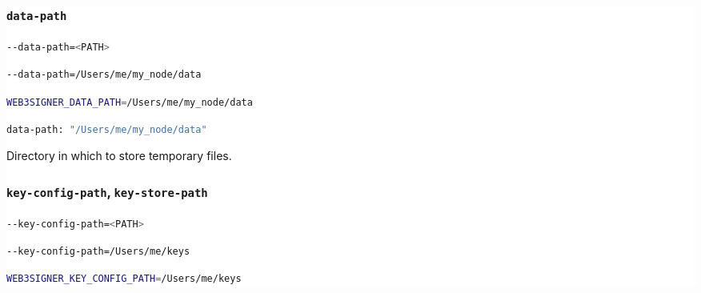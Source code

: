   </TabItem>
</Tabs>

### `data-path`

<Tabs>

  <TabItem value="Syntax" label="Syntax" default>

```bash
--data-path=<PATH>
```

  </TabItem>
  <TabItem value="Example" label="Example" >

```bash
--data-path=/Users/me/my_node/data
```

  </TabItem>
  <TabItem value="Environment variable" label="Environment variable" >

```bash
WEB3SIGNER_DATA_PATH=/Users/me/my_node/data
```

  </TabItem>
  <TabItem value="Configuration file" label="Configuration file" >

```bash
data-path: "/Users/me/my_node/data"
```
  </TabItem>
</Tabs>

Directory in which to store temporary files.

### `key-config-path`, `key-store-path`

<Tabs>

  <TabItem value="Syntax" label="Syntax" default>

```bash
--key-config-path=<PATH>
```

  </TabItem>
  <TabItem value="Example" label="Example" >

```bash
--key-config-path=/Users/me/keys
```

  </TabItem>
  <TabItem value="Environment variable" label="Environment variable" >

```bash
WEB3SIGNER_KEY_CONFIG_PATH=/Users/me/keys
```
